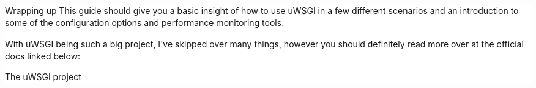 Wrapping up
This guide should give you a basic insight of how to use uWSGI in a few different scenarios and an introduction to some of the configuration options and performance monitoring tools.

With uWSGI being such a big project, I've skipped over many things, however you should definitely read more over at the official docs linked below:

The uWSGI project



